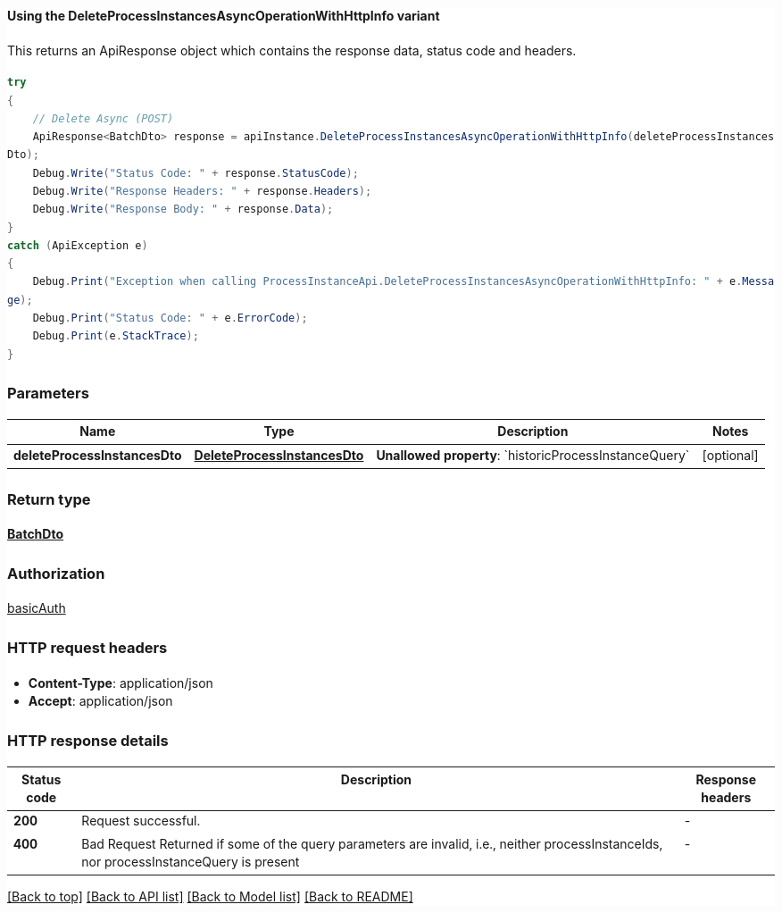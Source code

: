 #### Using the DeleteProcessInstancesAsyncOperationWithHttpInfo variant
This returns an ApiResponse object which contains the response data, status code and headers.

```csharp
try
{
    // Delete Async (POST)
    ApiResponse<BatchDto> response = apiInstance.DeleteProcessInstancesAsyncOperationWithHttpInfo(deleteProcessInstancesDto);
    Debug.Write("Status Code: " + response.StatusCode);
    Debug.Write("Response Headers: " + response.Headers);
    Debug.Write("Response Body: " + response.Data);
}
catch (ApiException e)
{
    Debug.Print("Exception when calling ProcessInstanceApi.DeleteProcessInstancesAsyncOperationWithHttpInfo: " + e.Message);
    Debug.Print("Status Code: " + e.ErrorCode);
    Debug.Print(e.StackTrace);
}
```

### Parameters

| Name | Type | Description | Notes |
|------|------|-------------|-------|
| **deleteProcessInstancesDto** | [**DeleteProcessInstancesDto**](DeleteProcessInstancesDto.md) | **Unallowed property**: &#x60;historicProcessInstanceQuery&#x60; | [optional]  |

### Return type

[**BatchDto**](BatchDto.md)

### Authorization

[basicAuth](../README.md#basicAuth)

### HTTP request headers

 - **Content-Type**: application/json
 - **Accept**: application/json


### HTTP response details
| Status code | Description | Response headers |
|-------------|-------------|------------------|
| **200** | Request successful. |  -  |
| **400** | Bad Request Returned if some of the query parameters are invalid, i.e., neither processInstanceIds, nor processInstanceQuery is present |  -  |

[[Back to top]](#) [[Back to API list]](../README.md#documentation-for-api-endpoints) [[Back to Model list]](../README.md#documentation-for-models) [[Back to README]](../README.md)
